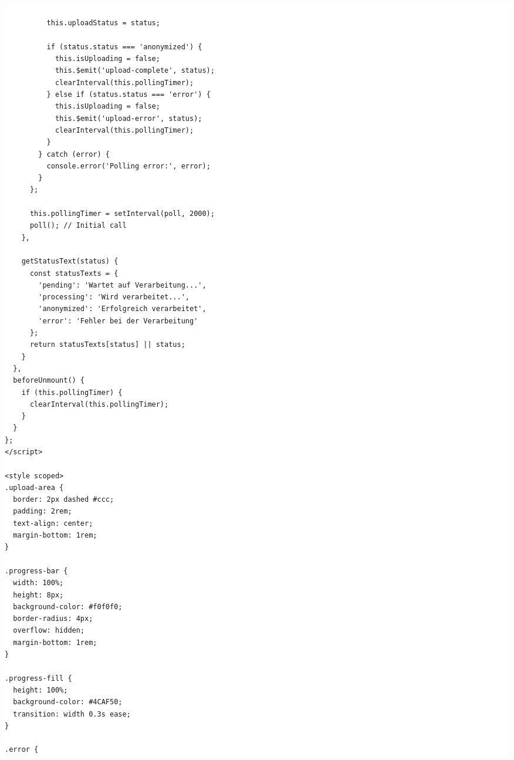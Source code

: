 ```vue
          
          this.uploadStatus = status;

          if (status.status === 'anonymized') {
            this.isUploading = false;
            this.$emit('upload-complete', status);
            clearInterval(this.pollingTimer);
          } else if (status.status === 'error') {
            this.isUploading = false;
            this.$emit('upload-error', status);
            clearInterval(this.pollingTimer);
          }
        } catch (error) {
          console.error('Polling error:', error);
        }
      };

      this.pollingTimer = setInterval(poll, 2000);
      poll(); // Initial call
    },

    getStatusText(status) {
      const statusTexts = {
        'pending': 'Wartet auf Verarbeitung...',
        'processing': 'Wird verarbeitet...',
        'anonymized': 'Erfolgreich verarbeitet',
        'error': 'Fehler bei der Verarbeitung'
      };
      return statusTexts[status] || status;
    }
  },
  beforeUnmount() {
    if (this.pollingTimer) {
      clearInterval(this.pollingTimer);
    }
  }
};
</script>

<style scoped>
.upload-area {
  border: 2px dashed #ccc;
  padding: 2rem;
  text-align: center;
  margin-bottom: 1rem;
}

.progress-bar {
  width: 100%;
  height: 8px;
  background-color: #f0f0f0;
  border-radius: 4px;
  overflow: hidden;
  margin-bottom: 1rem;
}

.progress-fill {
  height: 100%;
  background-color: #4CAF50;
  transition: width 0.3s ease;
}

.error {
```